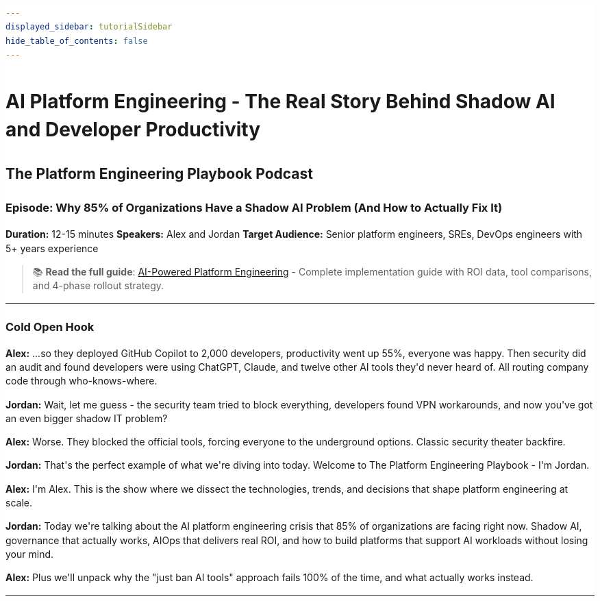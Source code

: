 ```yaml
---
displayed_sidebar: tutorialSidebar
hide_table_of_contents: false
---
```


# AI Platform Engineering - The Real Story Behind Shadow AI and Developer Productivity

## The Platform Engineering Playbook Podcast

<GitHubButtons />

### Episode: Why 85% of Organizations Have a Shadow AI Problem (And How to Actually Fix It)

**Duration:** 12-15 minutes
**Speakers:** Alex and Jordan
**Target Audience:** Senior platform engineers, SREs, DevOps engineers with 5+ years experience

> 📚 **Read the full guide**: [AI-Powered Platform Engineering](/blog/2025-02-ai-powered-platform-engineering-beyond-the-hype) - Complete implementation guide with ROI data, tool comparisons, and 4-phase rollout strategy.

---

### Cold Open Hook

**Alex:** ...so they deployed GitHub Copilot to 2,000 developers, productivity went up 55%, everyone was happy. Then security did an audit and found developers were using ChatGPT, Claude, and twelve other AI tools they'd never heard of. All routing company code through who-knows-where.

**Jordan:** Wait, let me guess - the security team tried to block everything, developers found VPN workarounds, and now you've got an even bigger shadow IT problem?

**Alex:** Worse. They blocked the official tools, forcing everyone to the underground options. Classic security theater backfire.

**Jordan:** That's the perfect example of what we're diving into today. Welcome to The Platform Engineering Playbook - I'm Jordan.

**Alex:** I'm Alex. This is the show where we dissect the technologies, trends, and decisions that shape platform engineering at scale.

**Jordan:** Today we're talking about the AI platform engineering crisis that 85% of organizations are facing right now. Shadow AI, governance that actually works, AIOps that delivers real ROI, and how to build platforms that support AI workloads without losing your mind.

**Alex:** Plus we'll unpack why the "just ban AI tools" approach fails 100% of the time, and what actually works instead.

---

